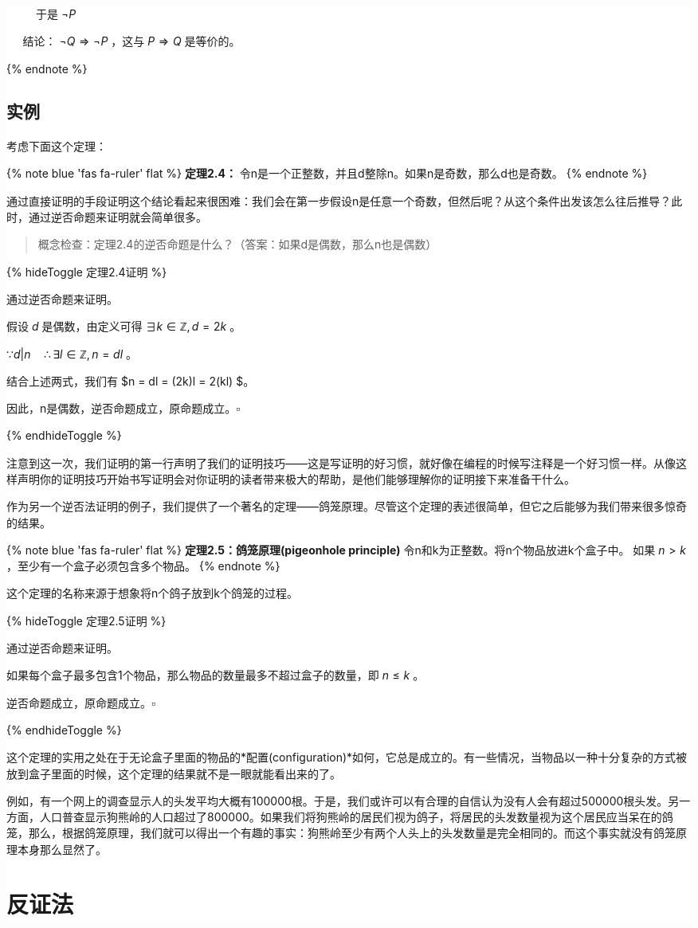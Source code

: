 $\quad\quad$ 于是 $\neg P$

$\quad$ 结论： $\neg Q\Longrightarrow\neg P$ ，这与 $P\Longrightarrow Q$ 是等价的。

{% endnote %}


## 实例

考虑下面这个定理：

{% note blue 'fas fa-ruler' flat %}
**定理2.4：** 令n是一个正整数，并且d整除n。如果n是奇数，那么d也是奇数。
{% endnote %}

通过直接证明的手段证明这个结论看起来很困难：我们会在第一步假设n是任意一个奇数，但然后呢？从这个条件出发该怎么往后推导？此时，通过逆否命题来证明就会简单很多。

> 概念检查：定理2.4的逆否命题是什么？（答案：如果d是偶数，那么n也是偶数）

{% hideToggle 定理2.4证明 %}

通过逆否命题来证明。

假设 $d$ 是偶数，由定义可得 $\exists k\in\mathbb{Z}, d = 2k$ 。

$\because d | n\quad \therefore \exists l\in\mathbb{Z}, n = dl$ 。

结合上述两式，我们有 $n = dl = (2k)l = 2(kl) $。

因此，n是偶数，逆否命题成立，原命题成立。$\square$

{% endhideToggle %}

注意到这一次，我们证明的第一行声明了我们的证明技巧——这是写证明的好习惯，就好像在编程的时候写注释是一个好习惯一样。从像这样声明你的证明技巧开始书写证明会对你证明的读者带来极大的帮助，是他们能够理解你的证明接下来准备干什么。

作为另一个逆否法证明的例子，我们提供了一个著名的定理——鸽笼原理。尽管这个定理的表述很简单，但它之后能够为我们带来很多惊奇的结果。

{% note blue 'fas fa-ruler' flat %}
**定理2.5：鸽笼原理(pigeonhole principle)** 令n和k为正整数。将n个物品放进k个盒子中。
如果 $n > k$ ，至少有一个盒子必须包含多个物品。
{% endnote %}

这个定理的名称来源于想象将n个鸽子放到k个鸽笼的过程。

{% hideToggle 定理2.5证明 %}

通过逆否命题来证明。

如果每个盒子最多包含1个物品，那么物品的数量最多不超过盒子的数量，即 $n \le k$ 。

逆否命题成立，原命题成立。$\square$

{% endhideToggle %}

这个定理的实用之处在于无论盒子里面的物品的*配置(configuration)*如何，它总是成立的。有一些情况，当物品以一种十分复杂的方式被放到盒子里面的时候，这个定理的结果就不是一眼就能看出来的了。

例如，有一个网上的调查显示人的头发平均大概有100000根。于是，我们或许可以有合理的自信认为没有人会有超过500000根头发。另一方面，人口普查显示狗熊岭的人口超过了800000。如果我们将狗熊岭的居民们视为鸽子，将居民的头发数量视为这个居民应当呆在的鸽笼，那么，根据鸽笼原理，我们就可以得出一个有趣的事实：狗熊岭至少有两个人头上的头发数量是完全相同的。而这个事实就没有鸽笼原理本身那么显然了。

# 反证法
